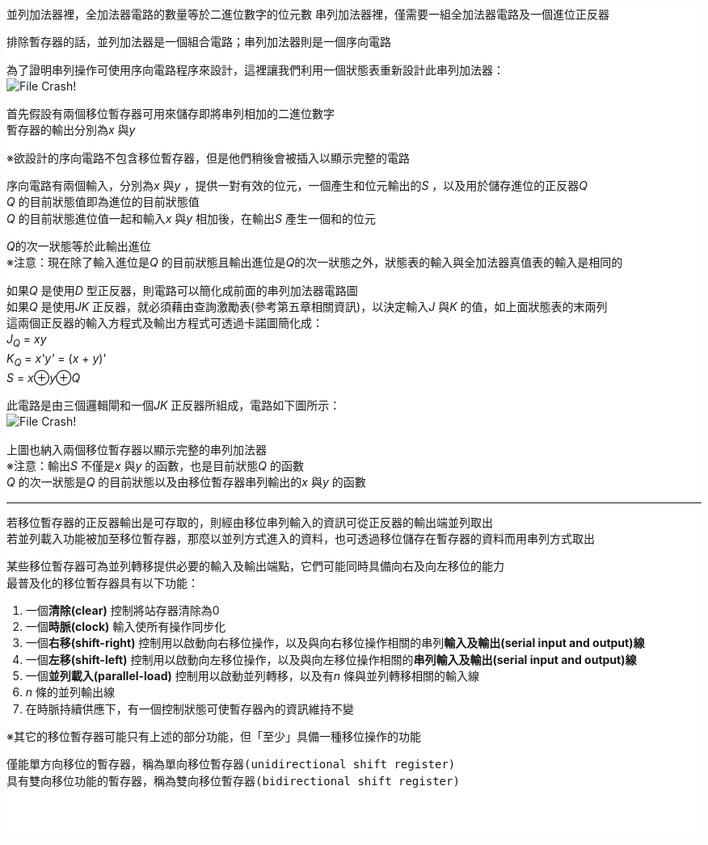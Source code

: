並列加法器裡，全加法器電路的數量等於二進位數字的位元數
串列加法器裡，僅需要一組全加法器電路及一個進位正反器

排除暫存器的話，並列加法器是一個組合電路；串列加法器則是一個序向電路  
</pre>


為了證明串列操作可使用序向電路程序來設計，這裡讓我們利用一個狀態表重新設計此串列加法器：  
![File Crash!](https://i.imgur.com/ZDrhPHt.jpg)  

首先假設有兩個移位暫存器可用來儲存即將串列相加的二進位數字  
暫存器的輸出分別為*x* 與*y*

※欲設計的序向電路不包含移位暫存器，但是他們稍後會被插入以顯示完整的電路    

序向電路有兩個輸入，分別為*x* 與*y* ，提供一對有效的位元，一個產生和位元輸出的*S* ，以及用於儲存進位的正反器*Q*  
*Q* 的目前狀態值即為進位的目前狀態值  
*Q* 的目前狀態進位值一起和輸入*x* 與*y* 相加後，在輸出*S* 產生一個和的位元  

*Q*的次一狀態等於此輸出進位  
※注意：現在除了輸入進位是*Q* 的目前狀態且輸出進位是*Q*的次一狀態之外，狀態表的輸入與全加法器真值表的輸入是相同的  

如果*Q* 是使用*D* 型正反器，則電路可以簡化成前面的串列加法器電路圖  
如果*Q* 是使用*JK* 正反器，就必須藉由查詢激勵表(參考第五章相關資訊)，以決定輸入*J* 與*K* 的值，如上面狀態表的末兩列  
這兩個正反器的輸入方程式及輸出方程式可透過卡諾圖簡化成：  
*J<sub>Q</sub>* = *xy*  
*K<sub>Q</sub>* = *x'y'* = (*x* + *y*)'  
*S* = *x*⊕*y*⊕*Q*  

此電路是由三個邏輯閘和一個*JK* 正反器所組成，電路如下圖所示：  
![File Crash!](https://i.imgur.com/kV7Z9Qq.jpg)  

上圖也納入兩個移位暫存器以顯示完整的串列加法器  
※注意：輸出*S* 不僅是*x* 與*y* 的函數，也是目前狀態*Q* 的函數  
*Q* 的次一狀態是*Q* 的目前狀態以及由移位暫存器串列輸出的*x* 與*y* 的函數  

---
若移位暫存器的正反器輸出是可存取的，則經由移位串列輸入的資訊可從正反器的輸出端並列取出  
若並列載入功能被加至移位暫存器，那麼以並列方式進入的資料，也可透過移位儲存在暫存器的資料而用串列方式取出  

某些移位暫存器可為並列轉移提供必要的輸入及輸出端點，它們可能同時具備向右及向左移位的能力  
最普及化的移位暫存器具有以下功能：  
1. 一個**清除(clear)** 控制將站存器清除為0  
2. 一個**時脈(clock)** 輸入使所有操作同步化  
3. 一個**右移(shift-right)** 控制用以啟動向右移位操作，以及與向右移位操作相關的串列**輸入及輸出(serial input and output)線**  
4. 一個**左移(shift-left)** 控制用以啟動向左移位操作，以及與向左移位操作相關的**串列輸入及輸出(serial input and output)線**  
5. 一個**並列載入(parallel-load)** 控制用以啟動並列轉移，以及有*n* 條與並列轉移相關的輸入線  
6. *n* 條的並列輸出線  
7. 在時脈持續供應下，有一個控制狀態可使暫存器內的資訊維持不變  

※其它的移位暫存器可能只有上述的部分功能，但「至少」具備一種移位操作的功能  

<pre>
僅能單方向移位的暫存器，稱為單向移位暫存器(unidirectional shift register)
具有雙向移位功能的暫存器，稱為雙向移位暫存器(bidirectional shift register)
